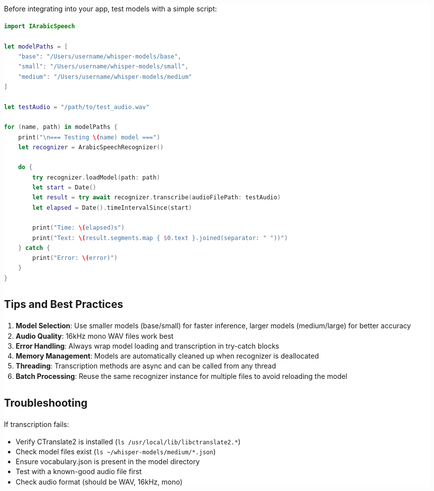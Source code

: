Before integrating into your app, test models with a simple script:

```swift
import IArabicSpeech

let modelPaths = [
    "base": "/Users/username/whisper-models/base",
    "small": "/Users/username/whisper-models/small",
    "medium": "/Users/username/whisper-models/medium"
]

let testAudio = "/path/to/test_audio.wav"

for (name, path) in modelPaths {
    print("\n=== Testing \(name) model ===")
    let recognizer = ArabicSpeechRecognizer()

    do {
        try recognizer.loadModel(path: path)
        let start = Date()
        let result = try await recognizer.transcribe(audioFilePath: testAudio)
        let elapsed = Date().timeIntervalSince(start)

        print("Time: \(elapsed)s")
        print("Text: \(result.segments.map { $0.text }.joined(separator: " "))")
    } catch {
        print("Error: \(error)")
    }
}
```

## Tips and Best Practices

1. **Model Selection**: Use smaller models (base/small) for faster inference, larger models (medium/large) for better accuracy
2. **Audio Quality**: 16kHz mono WAV files work best
3. **Error Handling**: Always wrap model loading and transcription in try-catch blocks
4. **Memory Management**: Models are automatically cleaned up when recognizer is deallocated
5. **Threading**: Transcription methods are async and can be called from any thread
6. **Batch Processing**: Reuse the same recognizer instance for multiple files to avoid reloading the model

## Troubleshooting

If transcription fails:
- Verify CTranslate2 is installed (`ls /usr/local/lib/libctranslate2.*`)
- Check model files exist (`ls ~/whisper-models/medium/*.json`)
- Ensure vocabulary.json is present in the model directory
- Test with a known-good audio file first
- Check audio format (should be WAV, 16kHz, mono)
